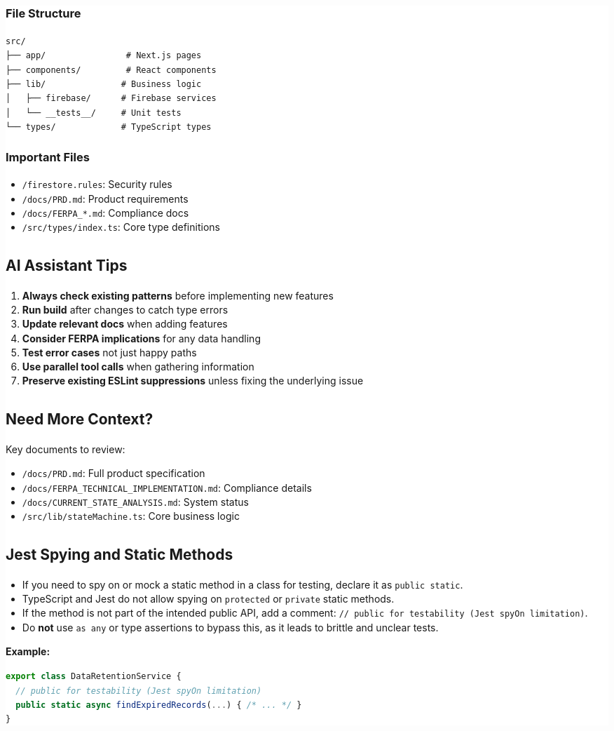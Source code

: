 ### File Structure
```
src/
├── app/                # Next.js pages
├── components/         # React components
├── lib/               # Business logic
│   ├── firebase/      # Firebase services
│   └── __tests__/     # Unit tests
└── types/             # TypeScript types
```

### Important Files
- `/firestore.rules`: Security rules
- `/docs/PRD.md`: Product requirements
- `/docs/FERPA_*.md`: Compliance docs
- `/src/types/index.ts`: Core type definitions

## AI Assistant Tips

1. **Always check existing patterns** before implementing new features
2. **Run build** after changes to catch type errors
3. **Update relevant docs** when adding features
4. **Consider FERPA implications** for any data handling
5. **Test error cases** not just happy paths
6. **Use parallel tool calls** when gathering information
7. **Preserve existing ESLint suppressions** unless fixing the underlying issue

## Need More Context?

Key documents to review:
- `/docs/PRD.md`: Full product specification
- `/docs/FERPA_TECHNICAL_IMPLEMENTATION.md`: Compliance details
- `/docs/CURRENT_STATE_ANALYSIS.md`: System status
- `/src/lib/stateMachine.ts`: Core business logic

## Jest Spying and Static Methods

- If you need to spy on or mock a static method in a class for testing, declare it as `public static`.
- TypeScript and Jest do not allow spying on `protected` or `private` static methods.
- If the method is not part of the intended public API, add a comment: `// public for testability (Jest spyOn limitation)`.
- Do **not** use `as any` or type assertions to bypass this, as it leads to brittle and unclear tests.

**Example:**
```typescript
export class DataRetentionService {
  // public for testability (Jest spyOn limitation)
  public static async findExpiredRecords(...) { /* ... */ }
}
```

